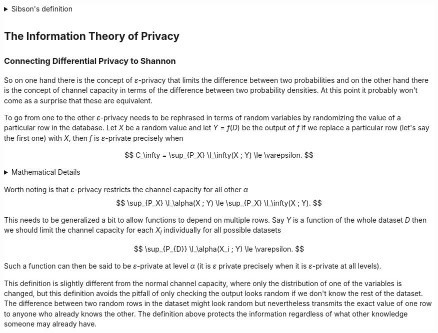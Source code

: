 <details><summary id="sibson">
Sibson's definition
</summary></details>
<p>

## The Information Theory of Privacy

### Connecting Differential Privacy to Shannon

So on one hand there is the concept of $\varepsilon$-privacy that limits
the difference between two probabilities and on the other hand there is
the concept of channel capacity in terms of the difference between two
probability densities. At this point it probably won't come as a
surprise that these are equivalent.

To go from one to the other $\varepsilon$-privacy needs to be rephrased
in terms of random variables by randomizing the value of a particular
row in the database. Let $X$ be a random value and let $Y=f(D)$ be the
output of $f$ if we replace a particular row (let's say the first one)
with $X$, then $f$ is $\varepsilon$-private precisely when

$$
C_\infty = \sup_{P_X} \I_\infty(X ; Y) \le \varepsilon.
$$

<details><summary>
Mathematical Details
</summary></details>
<p>

Worth noting is that $\varepsilon$-privacy restricts the channel
capacity for all other $\alpha$ $$
\sup_{P_X} \I_\alpha(X ; Y) \le \sup_{P_X} \I_\infty(X ; Y).
$$

This needs to be generalized a bit to allow functions to depend on
multiple rows. Say $Y$ is a function of the whole dataset $D$ then we
should limit the channel capacity for each $X_i$ individually for all
possible datasets

$$
\sup_{P_{D}} \I_\alpha(X_i ; Y) \le \varepsilon.
$$

Such a function can then be said to be $\varepsilon$-private at level
$\alpha$ (it is $\varepsilon$ private precisely when it is
$\varepsilon$-private at all levels).

This definition is slightly different from the normal channel capacity,
where only the distribution of one of the variables is changed, but this
definition avoids the pitfall of only checking the output looks random
if we don't know the rest of the dataset. The difference between two
random rows in the dataset might look random but nevertheless transmits
the exact value of one row to anyone who already knows the other. The
definition above protects the information regardless of what other
knowledge someone may already have.
